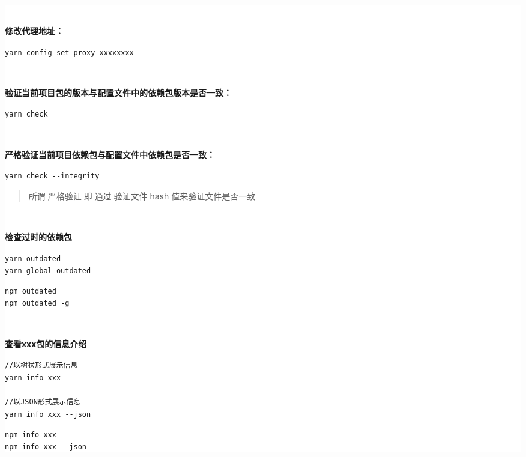 

<br>

**修改代理地址：**

```
yarn config set proxy xxxxxxxx
```



<br>

**验证当前项目包的版本与配置文件中的依赖包版本是否一致：**

```
yarn check
```



<br>

**严格验证当前项目依赖包与配置文件中依赖包是否一致：**

```
yarn check --integrity
```

> 所谓 严格验证 即 通过 验证文件 hash 值来验证文件是否一致



<br>

**检查过时的依赖包**

```
yarn outdated
yarn global outdated
```

```
npm outdated
npm outdated -g
```



<br>

**查看xxx包的信息介绍**

```
//以树状形式展示信息
yarn info xxx

//以JSON形式展示信息
yarn info xxx --json
```

```
npm info xxx
npm info xxx --json
```
